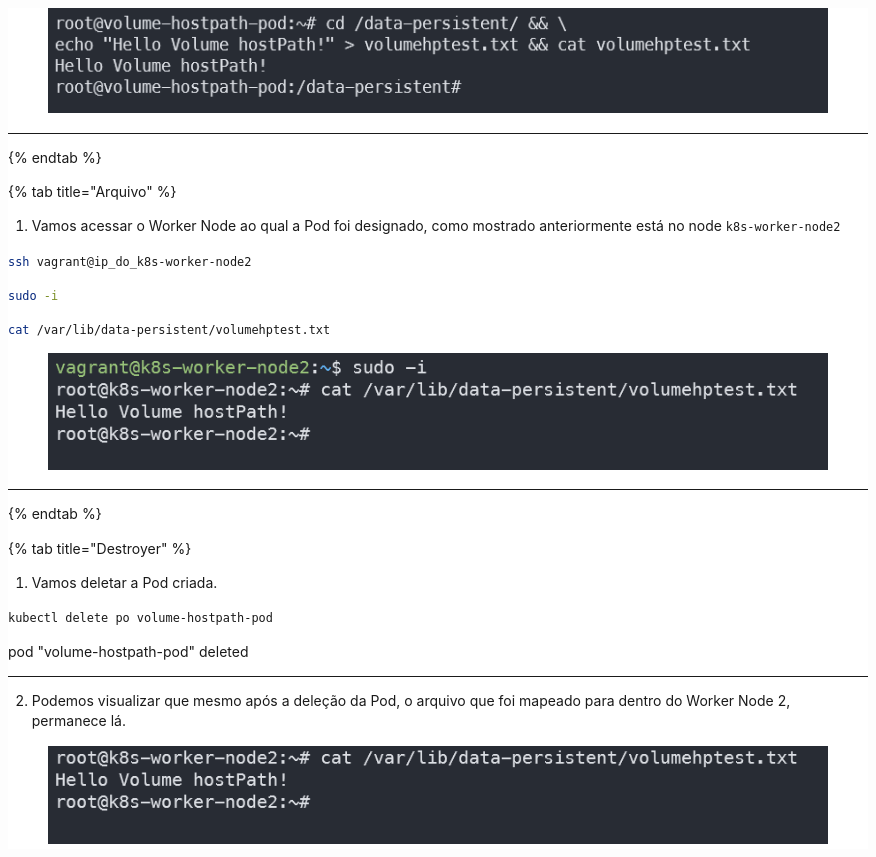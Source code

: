 <figure><img src="../.gitbook/assets/image (9).png" alt=""><figcaption></figcaption></figure>

***
{% endtab %}

{% tab title="Arquivo" %}
1. Vamos acessar o Worker Node ao qual a Pod foi designado, como mostrado anteriormente está no node `k8s-worker-node2`

```bash
ssh vagrant@ip_do_k8s-worker-node2
```

```bash
sudo -i
```

```bash
cat /var/lib/data-persistent/volumehptest.txt
```

<figure><img src="../.gitbook/assets/image (10).png" alt=""><figcaption></figcaption></figure>

***
{% endtab %}

{% tab title="Destroyer" %}
1. Vamos deletar a Pod criada.

```bash
kubectl delete po volume-hostpath-pod
```

pod "volume-hostpath-pod" deleted

***

2. Podemos visualizar que mesmo após a deleção da Pod, o arquivo que foi mapeado para dentro do Worker Node 2, permanece lá.

<figure><img src="../.gitbook/assets/image (12).png" alt=""><figcaption></figcaption></figure>
